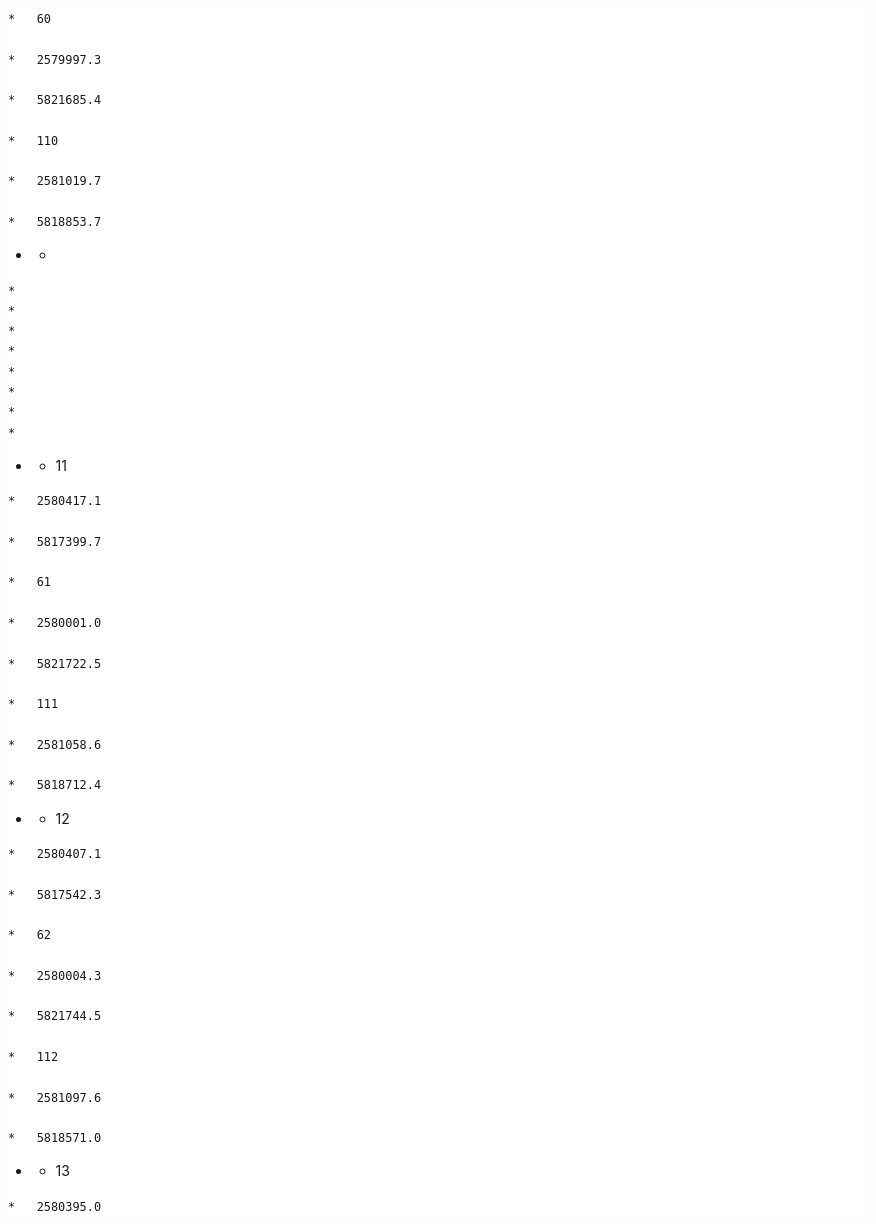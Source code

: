     *   60

    *   2579997.3

    *   5821685.4

    *   110

    *   2581019.7

    *   5818853.7


*    *
    *
    *
    *
    *
    *
    *
    *
    *

*    *   11

    *   2580417.1

    *   5817399.7

    *   61

    *   2580001.0

    *   5821722.5

    *   111

    *   2581058.6

    *   5818712.4


*    *   12

    *   2580407.1

    *   5817542.3

    *   62

    *   2580004.3

    *   5821744.5

    *   112

    *   2581097.6

    *   5818571.0


*    *   13

    *   2580395.0
